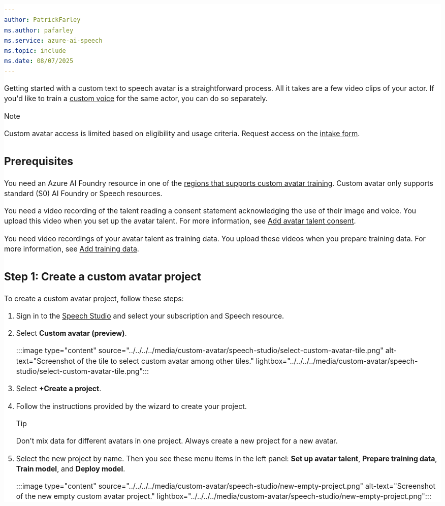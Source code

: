 ```yaml
---
author: PatrickFarley
ms.author: pafarley
ms.service: azure-ai-speech
ms.topic: include
ms.date: 08/07/2025
---
```


Getting started with a custom text to speech avatar is a straightforward process. All it takes are a few video clips of your actor. If you'd like to train a [custom voice](../../../../custom-neural-voice.md) for the same actor, you can do so separately.

> [!NOTE]
> Custom avatar access is limited based on eligibility and usage criteria. Request access on the [intake form](https://aka.ms/customneural).

## Prerequisites

You need an Azure AI Foundry resource in one of the [regions that supports custom avatar training](../../../../text-to-speech-avatar/what-is-custom-text-to-speech-avatar.md#available-locations). Custom avatar only supports standard (S0) AI Foundry or Speech resources.

You need a video recording of the talent reading a consent statement acknowledging the use of their image and voice. You upload this video when you set up the avatar talent. For more information, see [Add avatar talent consent](#step-2-add-avatar-talent-consent).

You need video recordings of your avatar talent as training data. You upload these videos when you prepare training data. For more information, see [Add training data](#step-3-add-training-data).

## Step 1: Create a custom avatar project 

To create a custom avatar project, follow these steps:
1. Sign in to the [Speech Studio](https://speech.microsoft.com) and select your subscription and Speech resource. 
1. Select **Custom avatar (preview)**.

    :::image type="content" source="../../../../media/custom-avatar/speech-studio/select-custom-avatar-tile.png" alt-text="Screenshot of the tile to select custom avatar among other tiles." lightbox="../../../../media/custom-avatar/speech-studio/select-custom-avatar-tile.png":::

1. Select **+Create a project**.
1. Follow the instructions provided by the wizard to create your project. 

    > [!TIP]
    > Don't mix data for different avatars in one project. Always create a new project for a new avatar. 

1. Select the new project by name. Then you see these menu items in the left panel: **Set up avatar talent**, **Prepare training data**, **Train model**, and **Deploy model**.

    :::image type="content" source="../../../../media/custom-avatar/speech-studio/new-empty-project.png" alt-text="Screenshot of the new empty custom avatar project." lightbox="../../../../media/custom-avatar/speech-studio/new-empty-project.png":::
